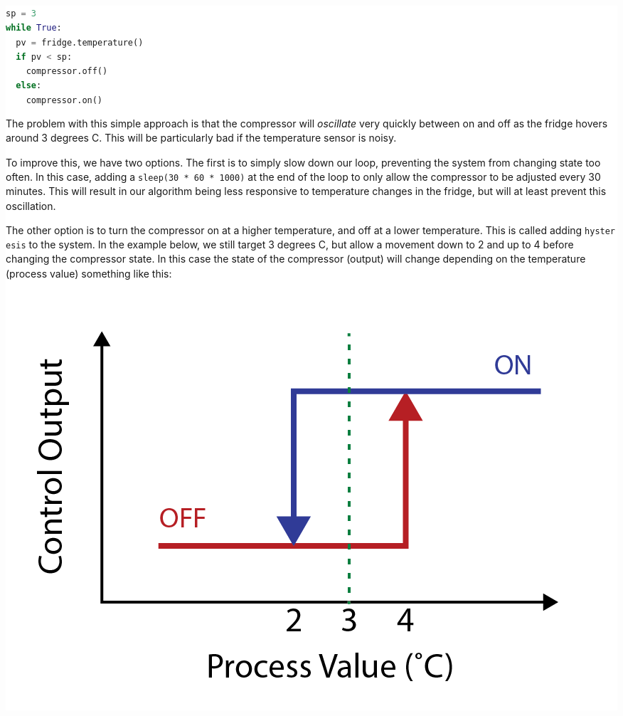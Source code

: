 ```python
sp = 3
while True:
  pv = fridge.temperature()
  if pv < sp:
    compressor.off()
  else:
    compressor.on()
```

The problem with this simple approach is that the compressor will *oscillate* very quickly between on and off as the fridge hovers around 3 degrees C. This will be particularly bad if the temperature sensor is noisy.

To improve this, we have two options. The first is to simply slow down our loop, preventing the system from changing state too often. In this case, adding a `sleep(30 * 60 * 1000)` at the end of the loop to only allow the compressor to be adjusted every 30 minutes. This will result in our algorithm being less responsive to temperature changes in the fridge, but will at least prevent this oscillation.

The other option is to turn the compressor on at a higher temperature, and off at a lower temperature. This is called adding `hysteresis` to the system. In the example below, we still target 3 degrees C, but allow a movement down to 2 and up to 4 before changing the compressor state. In this case the state of the compressor (output) will change depending on the temperature (process value) something like this:

![Hysteresis in a Control Loop](images/Hysteresis1.png)
